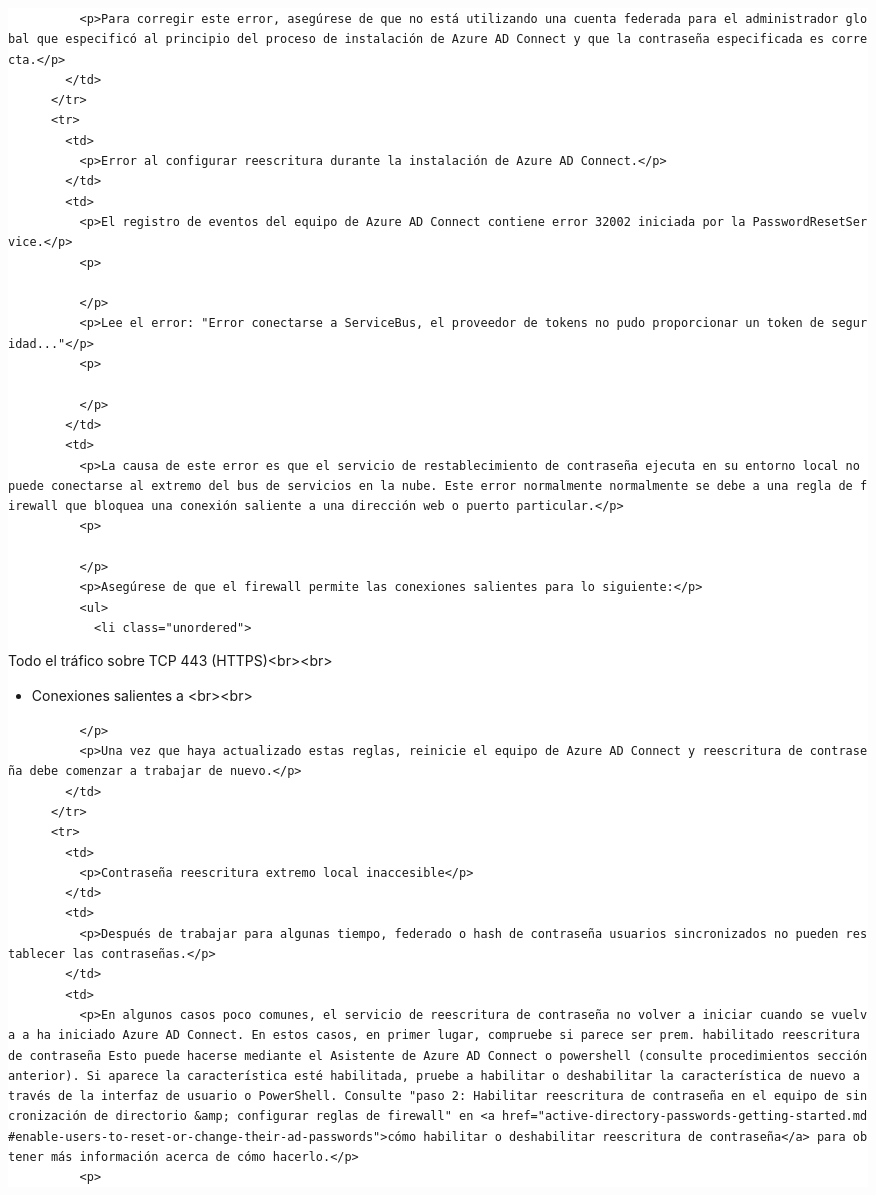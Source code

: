               <p>Para corregir este error, asegúrese de que no está utilizando una cuenta federada para el administrador global que especificó al principio del proceso de instalación de Azure AD Connect y que la contraseña especificada es correcta.</p>
            </td>
          </tr>
          <tr>
            <td>
              <p>Error al configurar reescritura durante la instalación de Azure AD Connect.</p>
            </td>
            <td>
              <p>El registro de eventos del equipo de Azure AD Connect contiene error 32002 iniciada por la PasswordResetService.</p>
              <p>

              </p>
              <p>Lee el error: "Error conectarse a ServiceBus, el proveedor de tokens no pudo proporcionar un token de seguridad..."</p>
              <p>

              </p>
            </td>
            <td>
              <p>La causa de este error es que el servicio de restablecimiento de contraseña ejecuta en su entorno local no puede conectarse al extremo del bus de servicios en la nube. Este error normalmente normalmente se debe a una regla de firewall que bloquea una conexión saliente a una dirección web o puerto particular.</p>
              <p>

              </p>
              <p>Asegúrese de que el firewall permite las conexiones salientes para lo siguiente:</p>
              <ul>
                <li class="unordered">
Todo el tráfico sobre TCP 443 (HTTPS)<br\><br\></li>
              </ul>
              <ul>
                <li class="unordered">
Conexiones salientes a <br\><br\></li>
              </ul>
              <p>

              </p>
              <p>Una vez que haya actualizado estas reglas, reinicie el equipo de Azure AD Connect y reescritura de contraseña debe comenzar a trabajar de nuevo.</p>
            </td>
          </tr>
          <tr>
            <td>
              <p>Contraseña reescritura extremo local inaccesible</p>
            </td>
            <td>
              <p>Después de trabajar para algunas tiempo, federado o hash de contraseña usuarios sincronizados no pueden restablecer las contraseñas.</p>
            </td>
            <td>
              <p>En algunos casos poco comunes, el servicio de reescritura de contraseña no volver a iniciar cuando se vuelva a ha iniciado Azure AD Connect. En estos casos, en primer lugar, compruebe si parece ser prem. habilitado reescritura de contraseña Esto puede hacerse mediante el Asistente de Azure AD Connect o powershell (consulte procedimientos sección anterior). Si aparece la característica esté habilitada, pruebe a habilitar o deshabilitar la característica de nuevo a través de la interfaz de usuario o PowerShell. Consulte "paso 2: Habilitar reescritura de contraseña en el equipo de sincronización de directorio &amp; configurar reglas de firewall" en <a href="active-directory-passwords-getting-started.md#enable-users-to-reset-or-change-their-ad-passwords">cómo habilitar o deshabilitar reescritura de contraseña</a> para obtener más información acerca de cómo hacerlo.</p>
              <p>
